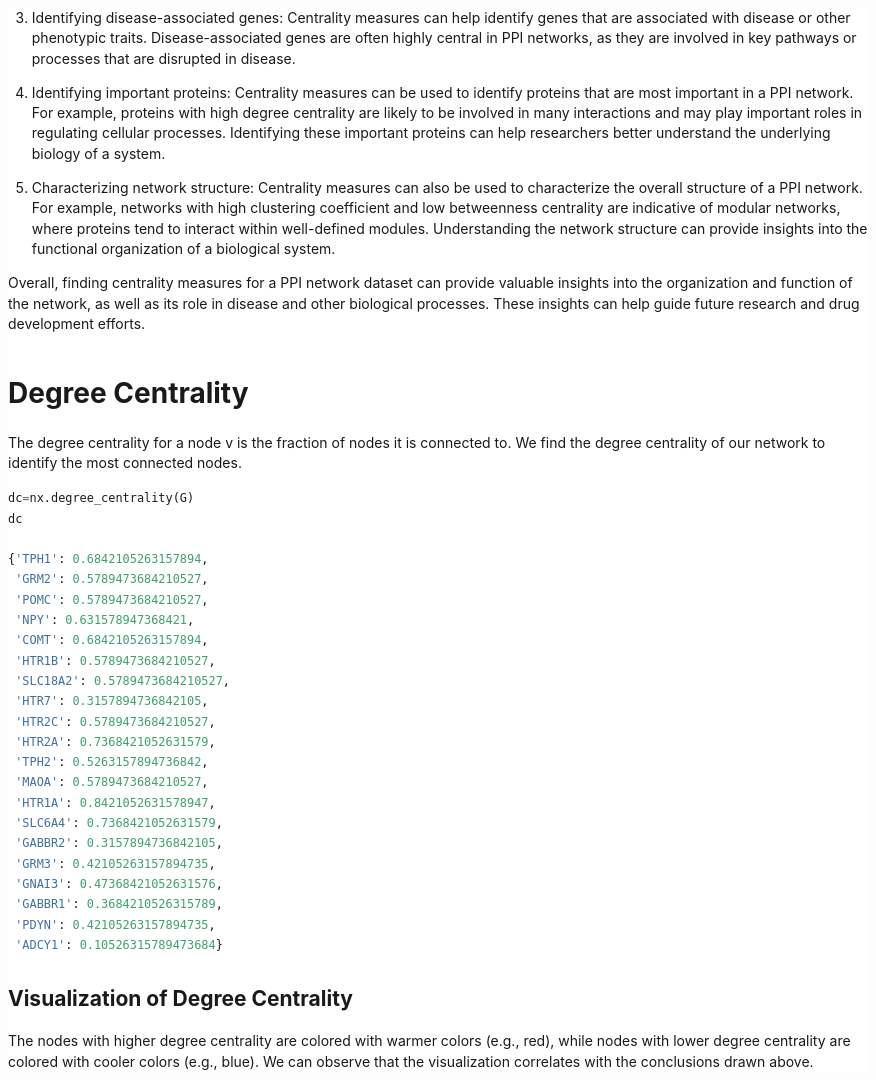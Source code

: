 3) Identifying disease-associated genes: Centrality measures can help identify genes that are associated with disease or other phenotypic traits. Disease-associated genes are often highly central in PPI networks, as they are involved in key pathways or processes that are disrupted in disease.

4) Identifying important proteins: Centrality measures can be used to identify proteins that are most important in a PPI network. For example, proteins with high degree centrality are likely to be involved in many interactions and may play important roles in regulating cellular processes. Identifying these important proteins can help researchers better understand the underlying biology of a system.

5) Characterizing network structure: Centrality measures can also be used to characterize the overall structure of a PPI network. For example, networks with high clustering coefficient and low betweenness centrality are indicative of modular networks, where proteins tend to interact within well-defined modules. Understanding the network structure can provide insights into the functional organization of a biological system.

Overall, finding centrality measures for a PPI network dataset can provide valuable insights into the organization and function of the network, as well as its role in disease and other biological processes. These insights can help guide future research and drug development efforts.


# Degree Centrality 
The degree centrality for a node v is the fraction of nodes it is connected to. We find the degree centrality of our network to identify the most connected nodes.

```python
dc=nx.degree_centrality(G)
dc

{'TPH1': 0.6842105263157894,
 'GRM2': 0.5789473684210527,
 'POMC': 0.5789473684210527,
 'NPY': 0.631578947368421,
 'COMT': 0.6842105263157894,
 'HTR1B': 0.5789473684210527,
 'SLC18A2': 0.5789473684210527,
 'HTR7': 0.3157894736842105,
 'HTR2C': 0.5789473684210527,
 'HTR2A': 0.7368421052631579,
 'TPH2': 0.5263157894736842,
 'MAOA': 0.5789473684210527,
 'HTR1A': 0.8421052631578947,
 'SLC6A4': 0.7368421052631579,
 'GABBR2': 0.3157894736842105,
 'GRM3': 0.42105263157894735,
 'GNAI3': 0.47368421052631576,
 'GABBR1': 0.3684210526315789,
 'PDYN': 0.42105263157894735,
 'ADCY1': 0.10526315789473684}
```

## Visualization of Degree Centrality 
The nodes with higher degree centrality are colored with warmer colors (e.g., red), while nodes with lower degree centrality are colored with cooler colors (e.g., blue). We can observe that the visualization correlates with the conclusions drawn above.
